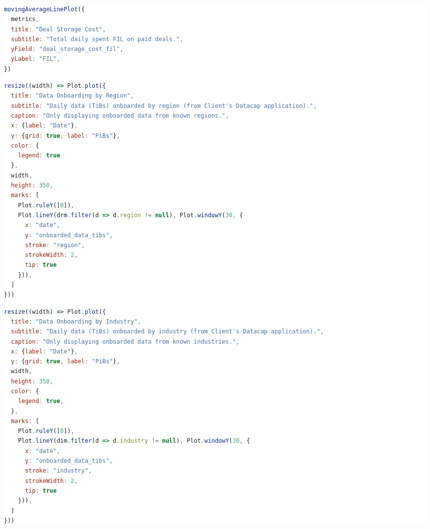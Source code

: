 <div class="card">

```js
movingAverageLinePlot({
  metrics,
  title: "Deal Storage Cost",
  subtitle: "Total daily spent FIL on paid deals.",
  yField: "deal_storage_cost_fil",
  yLabel: "FIL",
})
```
</div>

<div class="card">

```js
resize((width) => Plot.plot({
  title: "Data Onboarding by Region",
  subtitle: "Daily data (TiBs) onboarded by region (from Client's Datacap application).",
  caption: "Only displaying onboarded data from known regions.",
  x: {label: "Date"},
  y: {grid: true, label: "PiBs"},
  color: {
    legend: true
  },
  width,
  height: 350,
  marks: [
    Plot.ruleY([0]),
    Plot.lineY(drm.filter(d => d.region != null), Plot.windowY(30, {
      x: "date",
      y: "onboarded_data_tibs",
      stroke: "region",
      strokeWidth: 2,
      tip: true
    })),
  ]
}))
```

</div>

<div class="card">

```js
resize((width) => Plot.plot({
  title: "Data Onboarding by Industry",
  subtitle: "Daily data (TiBs) onboarded by industry (from Client's Datacap application).",
  caption: "Only displaying onboarded data from known industries.",
  x: {label: "Date"},
  y: {grid: true, label: "PiBs"},
  width,
  height: 350,
  color: {
    legend: true,
  },
  marks: [
    Plot.ruleY([0]),
    Plot.lineY(dim.filter(d => d.industry != null), Plot.windowY(30, {
      x: "date",
      y: "onboarded_data_tibs",
      stroke: "industry",
      strokeWidth: 2,
      tip: true
    })),
  ]
}))
```